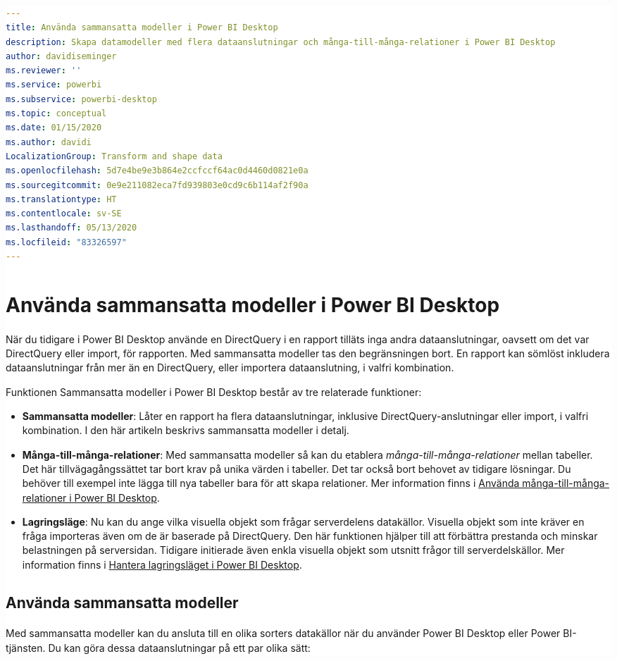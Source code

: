 ```yaml
---
title: Använda sammansatta modeller i Power BI Desktop
description: Skapa datamodeller med flera dataanslutningar och många-till-många-relationer i Power BI Desktop
author: davidiseminger
ms.reviewer: ''
ms.service: powerbi
ms.subservice: powerbi-desktop
ms.topic: conceptual
ms.date: 01/15/2020
ms.author: davidi
LocalizationGroup: Transform and shape data
ms.openlocfilehash: 5d7e4be9e3b864e2ccfccf64ac0d4460d0821e0a
ms.sourcegitcommit: 0e9e211082eca7fd939803e0cd9c6b114af2f90a
ms.translationtype: HT
ms.contentlocale: sv-SE
ms.lasthandoff: 05/13/2020
ms.locfileid: "83326597"
---
```

# <a name="use-composite-models-in-power-bi-desktop"></a>Använda sammansatta modeller i Power BI Desktop

När du tidigare i Power BI Desktop använde en DirectQuery i en rapport tilläts inga andra dataanslutningar, oavsett om det var DirectQuery eller import, för rapporten. Med sammansatta modeller tas den begränsningen bort. En rapport kan sömlöst inkludera dataanslutningar från mer än en DirectQuery, eller importera dataanslutning, i valfri kombination.

Funktionen Sammansatta modeller i Power BI Desktop består av tre relaterade funktioner:

* **Sammansatta modeller**: Låter en rapport ha flera dataanslutningar, inklusive DirectQuery-anslutningar eller import, i valfri kombination. I den här artikeln beskrivs sammansatta modeller i detalj.

* **Många-till-många-relationer**: Med sammansatta modeller så kan du etablera *många-till-många-relationer* mellan tabeller. Det här tillvägagångssättet tar bort krav på unika värden i tabeller. Det tar också bort behovet av tidigare lösningar. Du behöver till exempel inte lägga till nya tabeller bara för att skapa relationer. Mer information finns i [Använda många-till-många-relationer i Power BI Desktop](desktop-many-to-many-relationships.md).

* **Lagringsläge**: Nu kan du ange vilka visuella objekt som frågar serverdelens datakällor. Visuella objekt som inte kräver en fråga importeras även om de är baserade på DirectQuery. Den här funktionen hjälper till att förbättra prestanda och minskar belastningen på serversidan. Tidigare initierade även enkla visuella objekt som utsnitt frågor till serverdelskällor. Mer information finns i [Hantera lagringsläget i Power BI Desktop](desktop-storage-mode.md).

## <a name="use-composite-models"></a>Använda sammansatta modeller

Med sammansatta modeller kan du ansluta till en olika sorters datakällor när du använder Power BI Desktop eller Power BI-tjänsten. Du kan göra dessa dataanslutningar på ett par olika sätt:
